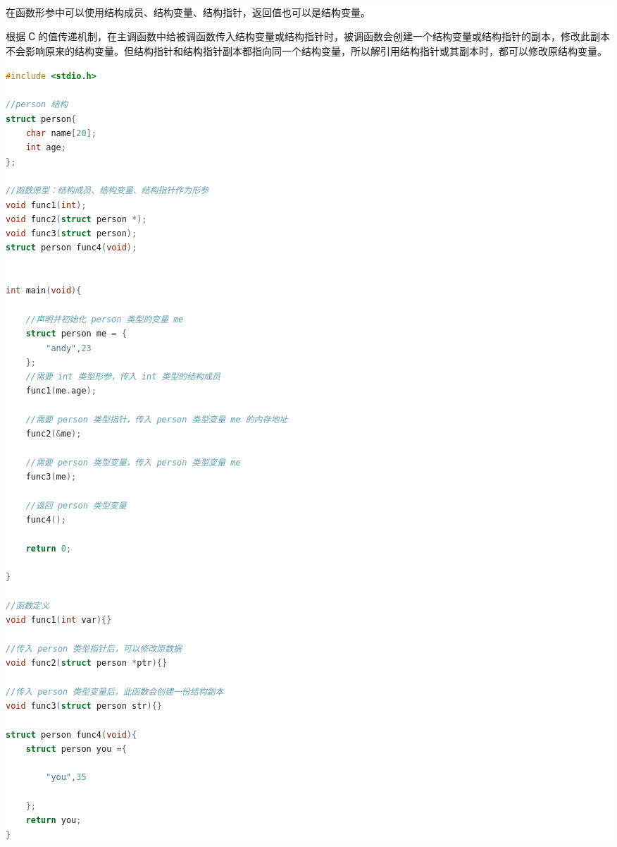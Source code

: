 在函数形参中可以使用结构成员、结构变量、结构指针，返回值也可以是结构变量。

根据 C 的值传递机制，在主调函数中给被调函数传入结构变量或结构指针时，被调函数会创建一个结构变量或结构指针的副本，修改此副本不会影响原来的结构变量。但结构指针和结构指针副本都指向同一个结构变量，所以解引用结构指针或其副本时，都可以修改原结构变量。

```c
#include <stdio.h>

//person 结构
struct person{
    char name[20];
    int age;
};

//函数原型：结构成员、结构变量、结构指针作为形参
void func1(int);
void func2(struct person *);
void func3(struct person);
struct person func4(void);


int main(void){
    
    //声明并初始化 person 类型的变量 me
    struct person me = {
        "andy",23
    };
    //需要 int 类型形参，传入 int 类型的结构成员
    func1(me.age);
    
    //需要 person 类型指针，传入 person 类型变量 me 的内存地址
    func2(&me);
    
    //需要 person 类型变量，传入 person 类型变量 me
    func3(me);
    
    //返回 person 类型变量
    func4();

    return 0;

}

//函数定义
void func1(int var){}

//传入 person 类型指针后，可以修改原数据
void func2(struct person *ptr){}

//传入 person 类型变量后，此函数会创建一份结构副本
void func3(struct person str){}

struct person func4(void){
    struct person you ={

        "you",35

    };
    return you;
}
```
